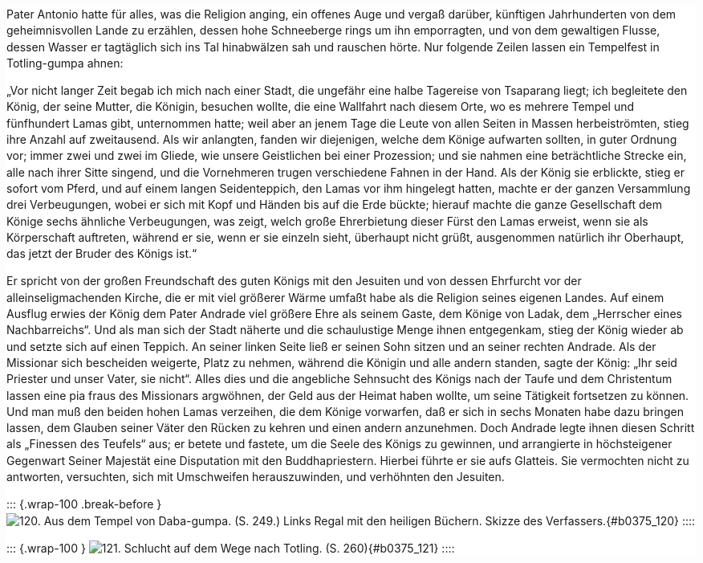 Pater Antonio hatte für alles, was die Religion anging, ein offenes Auge und
vergaß darüber, künftigen Jahrhunderten von dem geheimnisvollen Lande zu
erzählen, dessen hohe Schneeberge rings um ihn emporragten, und von dem gewaltigen
Flusse, dessen Wasser er tagtäglich sich ins Tal hinabwälzen sah und rauschen
hörte. Nur folgende Zeilen lassen ein Tempelfest in Totling-gumpa ahnen:

„Vor nicht langer Zeit begab ich mich nach einer Stadt, die ungefähr eine halbe
Tagereise von Tsaparang liegt; ich begleitete den König, der seine Mutter, die
Königin, besuchen wollte, die eine Wallfahrt nach diesem Orte, wo es mehrere
Tempel und fünfhundert Lamas gibt, unternommen hatte; weil aber an jenem Tage
die Leute von allen Seiten in Massen herbeiströmten, stieg ihre Anzahl auf
zweitausend. Als wir anlangten, fanden wir diejenigen, welche dem Könige aufwarten
sollten, in guter Ordnung vor; immer zwei und zwei im Gliede, wie unsere
Geistlichen bei einer Prozession; und sie nahmen eine beträchtliche Strecke ein,
alle nach ihrer Sitte singend, und die Vornehmeren trugen verschiedene Fahnen in
der Hand. Als der König sie erblickte, stieg er sofort vom Pferd, und auf einem
langen Seidenteppich, den Lamas vor ihm hingelegt hatten, machte er der ganzen
Versammlung drei Verbeugungen, wobei er sich mit Kopf und Händen bis auf die
Erde bückte; hierauf machte die ganze Gesellschaft dem Könige sechs ähnliche
Verbeugungen, was zeigt, welch große Ehrerbietung dieser Fürst den Lamas erweist,
wenn sie als Körperschaft auftreten, während er sie, wenn er sie einzeln sieht,
überhaupt nicht grüßt, ausgenommen natürlich ihr Oberhaupt, das jetzt der Bruder
des Königs ist.“

Er spricht von der großen Freundschaft des guten Königs mit den Jesuiten und von
dessen Ehrfurcht vor der alleinseligmachenden Kirche, die er mit viel größerer
Wärme umfaßt habe als die Religion seines eigenen Landes. Auf einem Ausflug erwies
der König dem Pater Andrade viel größere Ehre als seinem Gaste, dem Könige von Ladak,
dem „Herrscher eines Nachbarreichs“. Und als man sich der Stadt näherte und die
schaulustige Menge ihnen entgegenkam, stieg der König wieder ab und setzte sich auf
einen Teppich. An seiner linken Seite ließ er seinen Sohn sitzen und an seiner
rechten Andrade. Als der Missionar sich bescheiden weigerte, Platz zu nehmen,
während die Königin und alle andern standen, sagte der König: „Ihr seid Priester
und unser Vater, sie nicht“. Alles dies und die angebliche Sehnsucht des Königs
nach der Taufe und dem Christentum lassen eine pia fraus des Missionars
argwöhnen, der Geld aus der Heimat haben wollte, um seine Tätigkeit fortsetzen zu
können. Und man muß den beiden hohen Lamas verzeihen, die dem Könige vorwarfen,
daß er sich in sechs Monaten habe dazu bringen lassen, dem Glauben seiner Väter
den Rücken zu kehren und einen andern anzunehmen. Doch Andrade legte ihnen diesen
Schritt als „Finessen des Teufels“ aus; er betete und fastete, um die Seele des
Königs zu gewinnen, und arrangierte in höchsteigener Gegenwart Seiner Majestät
eine Disputation mit den Buddhapriestern. Hierbei führte er sie aufs Glatteis.
Sie vermochten nicht zu antworten, versuchten, sich mit Umschweifen herauszuwinden,
und verhöhnten den Jesuiten.

::: {.wrap-100  .break-before }
![120. Aus dem Tempel von Daba-gumpa. (S. 249.) Links Regal mit den heiligen Büchern. <small>Skizze des Verfassers.</small>](Transhimalaja_Vol_III_375a.jpg "Aus dem Tempel von Daba-gumpa."){#b0375_120}
::::

::: {.wrap-100  }
![121. Schlucht auf dem Wege nach Totling. (S. 260)](Transhimalaja_Vol_III_375b.jpg "Schlucht auf dem Wege nach Totling."){#b0375_121}
::::
